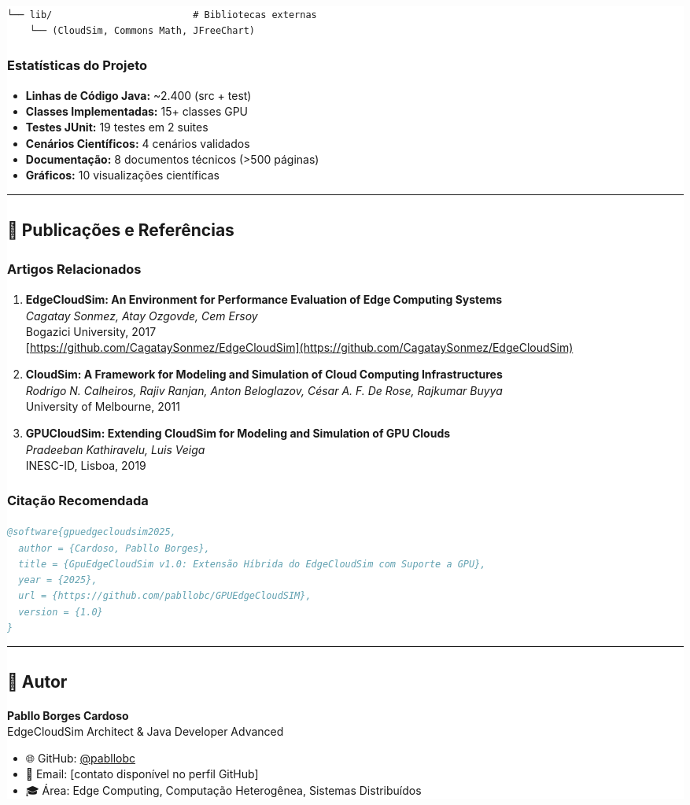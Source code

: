```
└── lib/                         # Bibliotecas externas
    └── (CloudSim, Commons Math, JFreeChart)
```

### Estatísticas do Projeto

- **Linhas de Código Java:** ~2.400 (src + test)
- **Classes Implementadas:** 15+ classes GPU
- **Testes JUnit:** 19 testes em 2 suites
- **Cenários Científicos:** 4 cenários validados
- **Documentação:** 8 documentos técnicos (>500 páginas)
- **Gráficos:** 10 visualizações científicas

---

## 📖 Publicações e Referências

### Artigos Relacionados

1. **EdgeCloudSim: An Environment for Performance Evaluation of Edge Computing Systems**  
   *Cagatay Sonmez, Atay Ozgovde, Cem Ersoy*  
   Bogazici University, 2017  
   [https://github.com/CagataySonmez/EdgeCloudSim](https://github.com/CagataySonmez/EdgeCloudSim)

2. **CloudSim: A Framework for Modeling and Simulation of Cloud Computing Infrastructures**  
   *Rodrigo N. Calheiros, Rajiv Ranjan, Anton Beloglazov, César A. F. De Rose, Rajkumar Buyya*  
   University of Melbourne, 2011

3. **GPUCloudSim: Extending CloudSim for Modeling and Simulation of GPU Clouds**  
   *Pradeeban Kathiravelu, Luis Veiga*  
   INESC-ID, Lisboa, 2019

### Citação Recomendada

```bibtex
@software{gpuedgecloudsim2025,
  author = {Cardoso, Pabllo Borges},
  title = {GpuEdgeCloudSim v1.0: Extensão Híbrida do EdgeCloudSim com Suporte a GPU},
  year = {2025},
  url = {https://github.com/pabllobc/GPUEdgeCloudSIM},
  version = {1.0}
}
```

---

## 👤 Autor

**Pabllo Borges Cardoso**  
EdgeCloudSim Architect & Java Developer Advanced

- 🌐 GitHub: [@pabllobc](https://github.com/pabllobc)
- 📧 Email: [contato disponível no perfil GitHub]
- 🎓 Área: Edge Computing, Computação Heterogênea, Sistemas Distribuídos
